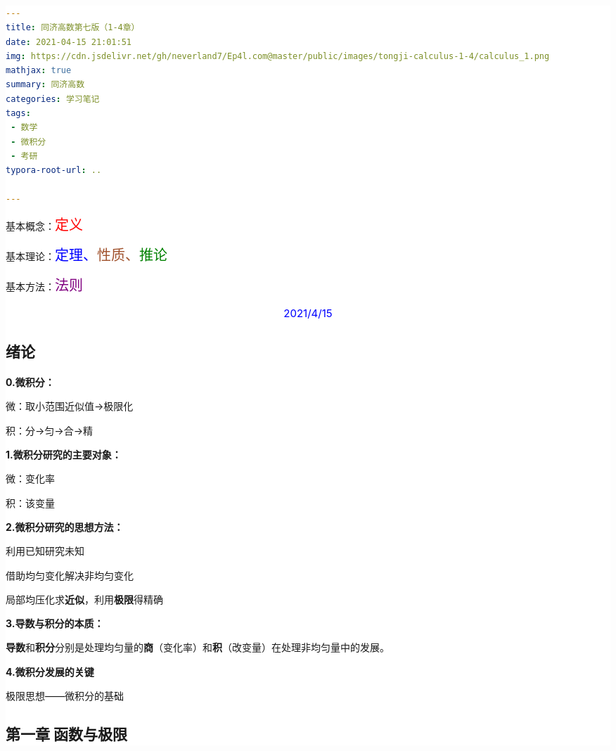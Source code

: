 ```yaml
---
title: 同济高数第七版（1-4章）
date: 2021-04-15 21:01:51
img: https://cdn.jsdelivr.net/gh/neverland7/Ep4l.com@master/public/images/tongji-calculus-1-4/calculus_1.png
mathjax: true
summary: 同济高数
categories: 学习笔记
tags:
 - 数学
 - 微积分
 - 考研
typora-root-url: ..

---
```


基本概念：<span style='color:red;font-size:20px'>定义</span>

基本理论：<span style='color:blue;font-size:20px'>定理、</span><span style='color:sienna;font-size:20px'>性质、</span><span style='color:green;font-size:20px'>推论</span>

基本方法：<span style='color:purple;font-size:20px'>法则</span>

<center><span style='color:blue;font-size:15px'>2021/4/15</span></center>

## 绪论

**0.微积分：**

微：取小范围近似值->极限化

积：分->匀->合->精

**1.微积分研究的主要对象：**

微：变化率

积：该变量

**2.微积分研究的思想方法：**

利用已知研究未知

借助均匀变化解决非均匀变化

局部均压化求**近似**，利用**极限**得精确

**3.导数与积分的本质：**

**导数**和**积分**分别是处理均匀量的**商**（变化率）和**积**（改变量）在处理非均匀量中的发展。

**4.微积分发展的关键**

极限思想——微积分的基础

## 第一章 函数与极限
